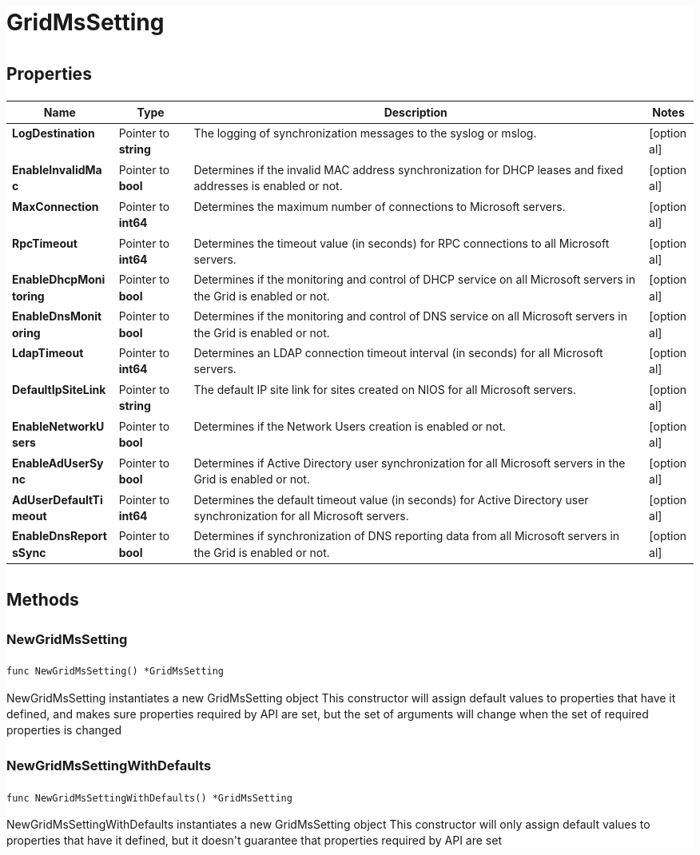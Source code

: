 # GridMsSetting

## Properties

Name | Type | Description | Notes
------------ | ------------- | ------------- | -------------
**LogDestination** | Pointer to **string** | The logging of synchronization messages to the syslog or mslog. | [optional] 
**EnableInvalidMac** | Pointer to **bool** | Determines if the invalid MAC address synchronization for DHCP leases and fixed addresses is enabled or not. | [optional] 
**MaxConnection** | Pointer to **int64** | Determines the maximum number of connections to Microsoft servers. | [optional] 
**RpcTimeout** | Pointer to **int64** | Determines the timeout value (in seconds) for RPC connections to all Microsoft servers. | [optional] 
**EnableDhcpMonitoring** | Pointer to **bool** | Determines if the monitoring and control of DHCP service on all Microsoft servers in the Grid is enabled or not. | [optional] 
**EnableDnsMonitoring** | Pointer to **bool** | Determines if the monitoring and control of DNS service on all Microsoft servers in the Grid is enabled or not. | [optional] 
**LdapTimeout** | Pointer to **int64** | Determines an LDAP connection timeout interval (in seconds) for all Microsoft servers. | [optional] 
**DefaultIpSiteLink** | Pointer to **string** | The default IP site link for sites created on NIOS for all Microsoft servers. | [optional] 
**EnableNetworkUsers** | Pointer to **bool** | Determines if the Network Users creation is enabled or not. | [optional] 
**EnableAdUserSync** | Pointer to **bool** | Determines if Active Directory user synchronization for all Microsoft servers in the Grid is enabled or not. | [optional] 
**AdUserDefaultTimeout** | Pointer to **int64** | Determines the default timeout value (in seconds) for Active Directory user synchronization for all Microsoft servers. | [optional] 
**EnableDnsReportsSync** | Pointer to **bool** | Determines if synchronization of DNS reporting data from all Microsoft servers in the Grid is enabled or not. | [optional] 

## Methods

### NewGridMsSetting

`func NewGridMsSetting() *GridMsSetting`

NewGridMsSetting instantiates a new GridMsSetting object
This constructor will assign default values to properties that have it defined,
and makes sure properties required by API are set, but the set of arguments
will change when the set of required properties is changed

### NewGridMsSettingWithDefaults

`func NewGridMsSettingWithDefaults() *GridMsSetting`

NewGridMsSettingWithDefaults instantiates a new GridMsSetting object
This constructor will only assign default values to properties that have it defined,
but it doesn't guarantee that properties required by API are set
